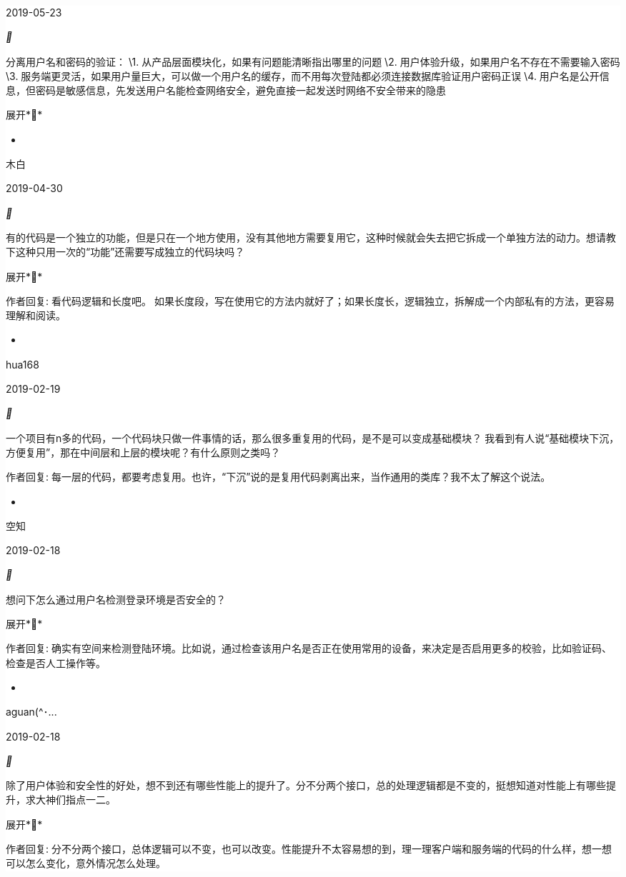   2019-05-23

  **

  分离用户名和密码的验证：
  \1. 从产品层面模块化，如果有问题能清晰指出哪里的问题
  \2. 用户体验升级，如果用户名不存在不需要输入密码
  \3. 服务端更灵活，如果用户量巨大，可以做一个用户名的缓存，而不用每次登陆都必须连接数据库验证用户密码正误
  \4. 用户名是公开信息，但密码是敏感信息，先发送用户名能检查网络安全，避免直接一起发送时网络不安全带来的隐患

  展开**

- 

  木白

  2019-04-30

  **

  有的代码是一个独立的功能，但是只在一个地方使用，没有其他地方需要复用它，这种时候就会失去把它拆成一个单独方法的动力。想请教下这种只用一次的“功能”还需要写成独立的代码块吗？

  展开**

  作者回复: 看代码逻辑和长度吧。 如果长度段，写在使用它的方法内就好了；如果长度长，逻辑独立，拆解成一个内部私有的方法，更容易理解和阅读。

- 

  hua168

  2019-02-19

  **

  一个项目有n多的代码，一个代码块只做一件事情的话，那么很多重复用的代码，是不是可以变成基础模块？
  我看到有人说“基础模块下沉，方便复用”，那在中间层和上层的模块呢？有什么原则之类吗？

  作者回复: 每一层的代码，都要考虑复用。也许，“下沉”说的是复用代码剥离出来，当作通用的类库？我不太了解这个说法。

- 

  空知

  2019-02-18

  **

  想问下怎么通过用户名检测登录环境是否安全的？

  展开**

  作者回复: 确实有空间来检测登陆环境。比如说，通过检查该用户名是否正在使用常用的设备，来决定是否启用更多的校验，比如验证码、检查是否人工操作等。

- 

  aguan(^･...

  2019-02-18

  **

  除了用户体验和安全性的好处，想不到还有哪些性能上的提升了。分不分两个接口，总的处理逻辑都是不变的，挺想知道对性能上有哪些提升，求大神们指点一二。

  展开**

  作者回复: 分不分两个接口，总体逻辑可以不变，也可以改变。性能提升不太容易想的到，理一理客户端和服务端的代码的什么样，想一想可以怎么变化，意外情况怎么处理。